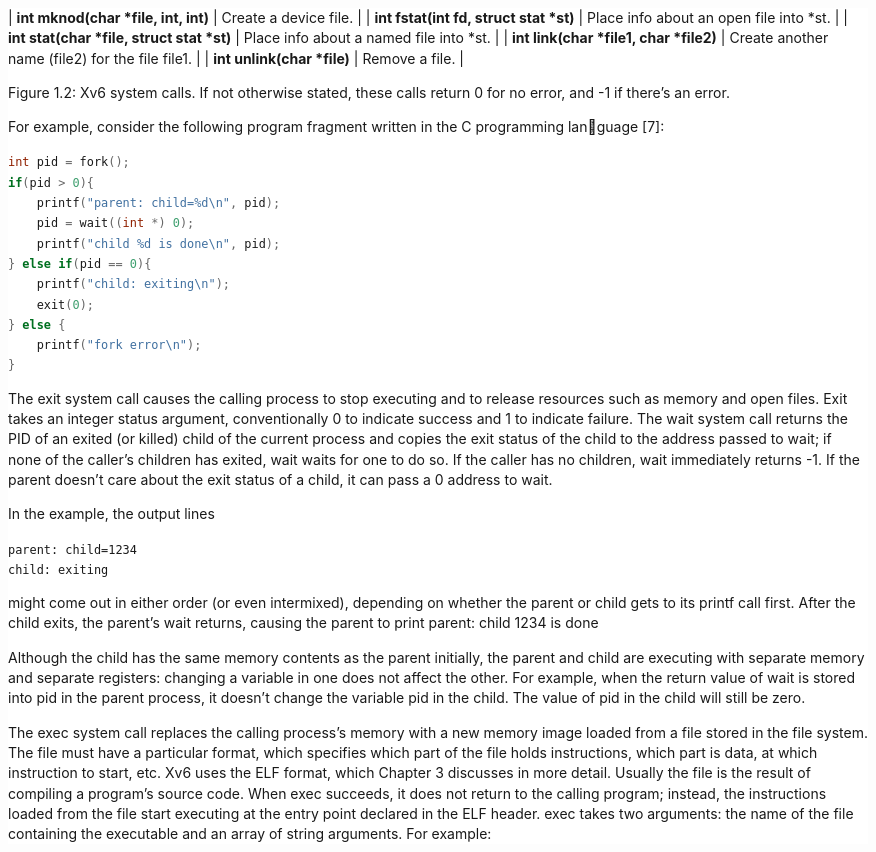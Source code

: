 | **int mknod(char \*file, int, int)** | Create a device file. |
| **int fstat(int fd, struct stat \*st)** | Place info about an open file into *st. |
| **int stat(char \*file, struct stat \*st)** | Place info about a named file into *st. |
| **int link(char \*file1, char \*file2)** | Create another name (file2) for the file file1. |
| **int unlink(char \*file)** | Remove a file. |

Figure 1.2: Xv6 system calls. If not otherwise stated, these calls return 0 for no error, and -1 if there’s an error.

For example, consider the following program fragment written in the C programming language [7]:
```c
int pid = fork();
if(pid > 0){
    printf("parent: child=%d\n", pid);
    pid = wait((int *) 0);
    printf("child %d is done\n", pid);
} else if(pid == 0){
    printf("child: exiting\n");
    exit(0);
} else {
    printf("fork error\n");
}
```
The exit system call causes the calling process to stop executing and to release resources such as memory and open files. Exit takes an integer status argument, conventionally 0 to indicate success and 1 to indicate failure. The wait system call returns the PID of an exited (or killed) child of the current process and copies the exit status of the child to the address passed to wait; if none of the caller’s children has exited, wait waits for one to do so. If the caller has no children, wait immediately returns -1. If the parent doesn’t care about the exit status of a child, it can pass a 0 address to wait.

In the example, the output lines
```log
parent: child=1234
child: exiting
```
might come out in either order (or even intermixed), depending on whether the parent or child gets to its printf call first. After the child exits, the parent’s wait returns, causing the parent to print parent: child 1234 is done

Although the child has the same memory contents as the parent initially, the parent and child are executing with separate memory and separate registers: changing a variable in one does not affect the other. For example, when the return value of wait is stored into pid in the parent process, it doesn’t change the variable pid in the child. The value of pid in the child will still be zero.

The exec system call replaces the calling process’s memory with a new memory image loaded from a file stored in the file system. The file must have a particular format, which specifies which part of the file holds instructions, which part is data, at which instruction to start, etc. Xv6 uses the ELF format, which Chapter 3 discusses in more detail. Usually the file is the result of compiling a program’s source code. When exec succeeds, it does not return to the calling program; instead, the instructions loaded from the file start executing at the entry point declared in the ELF header. exec takes two arguments: the name of the file containing the executable and an array of string arguments. For example:
